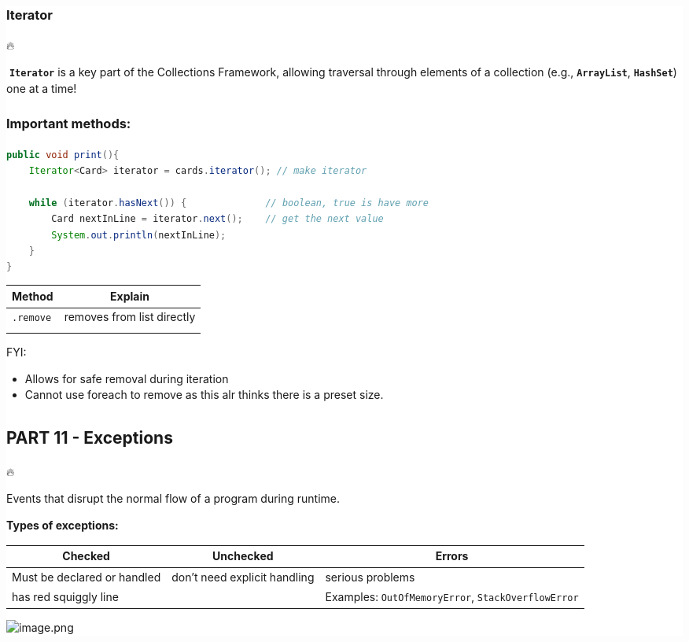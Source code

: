 
 

### Iterator

<aside>
🔥

 **`Iterator`** is a key part of the Collections Framework, allowing traversal through elements of a collection (e.g., **`ArrayList`**, **`HashSet`**) one at a time!

</aside>

### Important methods:

```java
public void print(){
    Iterator<Card> iterator = cards.iterator(); // make iterator

    while (iterator.hasNext()) {              // boolean, true is have more
        Card nextInLine = iterator.next();    // get the next value
        System.out.println(nextInLine);
    }
}
```

| Method | Explain |
| --- | --- |
| `.remove` | removes from list directly |
|  |  |

FYI:

- Allows for safe removal during iteration
- Cannot use foreach to remove as this alr thinks there is a preset size.

## PART 11 - Exceptions

<aside>
🔥

Events that disrupt the normal flow of a program during runtime.

</aside>

**Types of exceptions:**

| Checked  | Unchecked | Errors |
| --- | --- | --- |
| Must be declared or handled | don’t need explicit handling | serious problems |
| has red squiggly line |  | Examples: `OutOfMemoryError`, `StackOverflowError` |

![image.png](JAVA%202ebab673c3c24e68b530e3876c3075fa/image%204.png)
